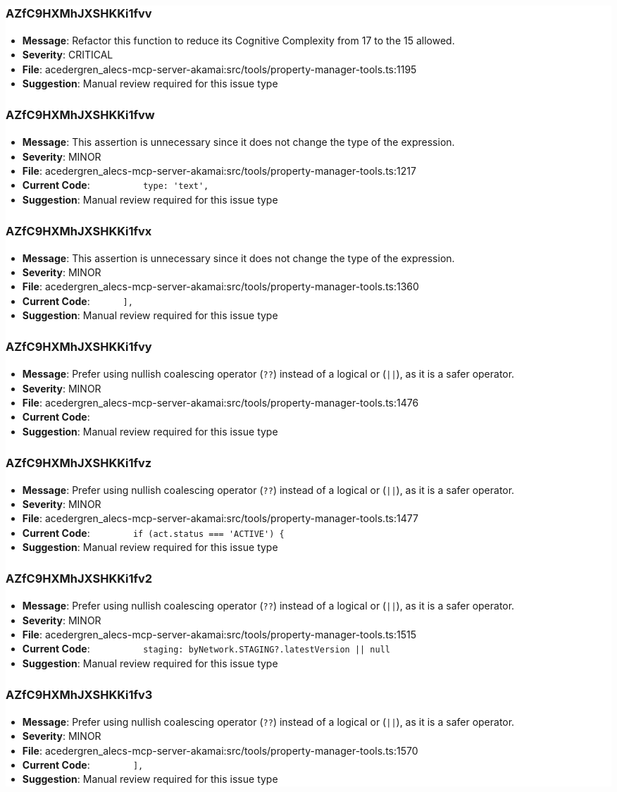 ### AZfC9HXMhJXSHKKi1fvv
- **Message**: Refactor this function to reduce its Cognitive Complexity from 17 to the 15 allowed.
- **Severity**: CRITICAL
- **File**: acedergren_alecs-mcp-server-akamai:src/tools/property-manager-tools.ts:1195
- **Suggestion**: Manual review required for this issue type

### AZfC9HXMhJXSHKKi1fvw
- **Message**: This assertion is unnecessary since it does not change the type of the expression.
- **Severity**: MINOR
- **File**: acedergren_alecs-mcp-server-akamai:src/tools/property-manager-tools.ts:1217
- **Current Code**: `          type: 'text',`
- **Suggestion**: Manual review required for this issue type

### AZfC9HXMhJXSHKKi1fvx
- **Message**: This assertion is unnecessary since it does not change the type of the expression.
- **Severity**: MINOR
- **File**: acedergren_alecs-mcp-server-akamai:src/tools/property-manager-tools.ts:1360
- **Current Code**: `      ],`
- **Suggestion**: Manual review required for this issue type

### AZfC9HXMhJXSHKKi1fvy
- **Message**: Prefer using nullish coalescing operator (`??`) instead of a logical or (`||`), as it is a safer operator.
- **Severity**: MINOR
- **File**: acedergren_alecs-mcp-server-akamai:src/tools/property-manager-tools.ts:1476
- **Current Code**: `        `
- **Suggestion**: Manual review required for this issue type

### AZfC9HXMhJXSHKKi1fvz
- **Message**: Prefer using nullish coalescing operator (`??`) instead of a logical or (`||`), as it is a safer operator.
- **Severity**: MINOR
- **File**: acedergren_alecs-mcp-server-akamai:src/tools/property-manager-tools.ts:1477
- **Current Code**: `        if (act.status === 'ACTIVE') {`
- **Suggestion**: Manual review required for this issue type

### AZfC9HXMhJXSHKKi1fv2
- **Message**: Prefer using nullish coalescing operator (`??`) instead of a logical or (`||`), as it is a safer operator.
- **Severity**: MINOR
- **File**: acedergren_alecs-mcp-server-akamai:src/tools/property-manager-tools.ts:1515
- **Current Code**: `          staging: byNetwork.STAGING?.latestVersion || null`
- **Suggestion**: Manual review required for this issue type

### AZfC9HXMhJXSHKKi1fv3
- **Message**: Prefer using nullish coalescing operator (`??`) instead of a logical or (`||`), as it is a safer operator.
- **Severity**: MINOR
- **File**: acedergren_alecs-mcp-server-akamai:src/tools/property-manager-tools.ts:1570
- **Current Code**: `        ],`
- **Suggestion**: Manual review required for this issue type
